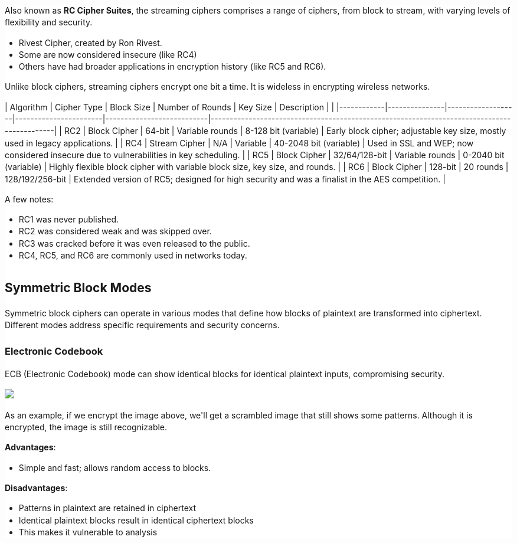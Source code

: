 Also known as **RC Cipher Suites**, the streaming ciphers comprises a range of ciphers, from block to stream, with varying levels of flexibility and security. 

- Rivest Cipher, created by Ron Rivest.
- Some are now considered insecure (like RC4)
- Others have had broader applications in encryption history (like RC5 and RC6).

Unlike block ciphers, streaming ciphers encrypt one bit a time. It is wideless in encrypting wireless networks.

| Algorithm  | Cipher Type   | Block Size        | Number of Rounds      | Key Size                  | Description                                                                                |                                                                |
|------------|---------------|-------------------|-----------------------|---------------------------|--------------------------------------------------------------------------------------------|
| RC2        | Block Cipher  | 64-bit            | Variable rounds       | 8-128 bit (variable)      | Early block cipher; adjustable key size, mostly used in legacy applications.               |
| RC4        | Stream Cipher | N/A               | Variable              | 40-2048 bit (variable)    | Used in SSL and WEP; now considered insecure due to vulnerabilities in key scheduling.     |
| RC5        | Block Cipher  | 32/64/128-bit     | Variable rounds       | 0-2040 bit (variable)     | Highly flexible block cipher with variable block size, key size, and rounds.               |
| RC6        | Block Cipher  | 128-bit           | 20 rounds             | 128/192/256-bit           | Extended version of RC5; designed for high security and was a finalist in the AES competition. |

A few notes:

- RC1 was never published.
- RC2 was considered weak and was skipped over.
- RC3 was cracked before it was even released to the public.
- RC4, RC5, and RC6 are commonly used in networks today.


## Symmetric Block Modes 

Symmetric block ciphers can operate in various modes that define how blocks of plaintext are transformed into ciphertext. Different modes address specific requirements and security concerns. 

### Electronic Codebook 

ECB (Electronic Codebook) mode can show identical blocks for identical plaintext inputs, compromising security.


<div class="img-center">

![](/img/docs/sec+-symmetric-block-modes-ecb-mode.png)


</div>


As an example, if we encrypt the image above, we'll get a scrambled image that still shows some patterns. Although it is encrypted, the image is still recognizable.

**Advantages**: 
- Simple and fast; allows random access to blocks.

**Disadvantages**: 

- Patterns in plaintext are retained in ciphertext
- Identical plaintext blocks result in identical ciphertext blocks 
- This makes it vulnerable to analysis
